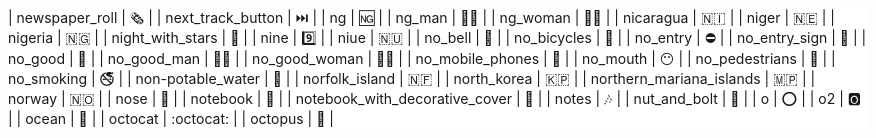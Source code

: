 | newspaper_roll | :newspaper_roll: |
| next_track_button | :next_track_button: |
| ng | :ng: |
| ng_man | :ng_man: |
| ng_woman | :ng_woman: |
| nicaragua | :nicaragua: |
| niger | :niger: |
| nigeria | :nigeria: |
| night_with_stars | :night_with_stars: |
| nine | :nine: |
| niue | :niue: |
| no_bell | :no_bell: |
| no_bicycles | :no_bicycles: |
| no_entry | :no_entry: |
| no_entry_sign | :no_entry_sign: |
| no_good | :no_good: |
| no_good_man | :no_good_man: |
| no_good_woman | :no_good_woman: |
| no_mobile_phones | :no_mobile_phones: |
| no_mouth | :no_mouth: |
| no_pedestrians | :no_pedestrians: |
| no_smoking | :no_smoking: |
| non-potable_water | :non-potable_water: |
| norfolk_island | :norfolk_island: |
| north_korea | :north_korea: |
| northern_mariana_islands | :northern_mariana_islands: |
| norway | :norway: |
| nose | :nose: |
| notebook | :notebook: |
| notebook_with_decorative_cover | :notebook_with_decorative_cover: |
| notes | :notes: |
| nut_and_bolt | :nut_and_bolt: |
| o | :o: |
| o2 | :o2: |
| ocean | :ocean: |
| octocat | :octocat: |
| octopus | :octopus: |